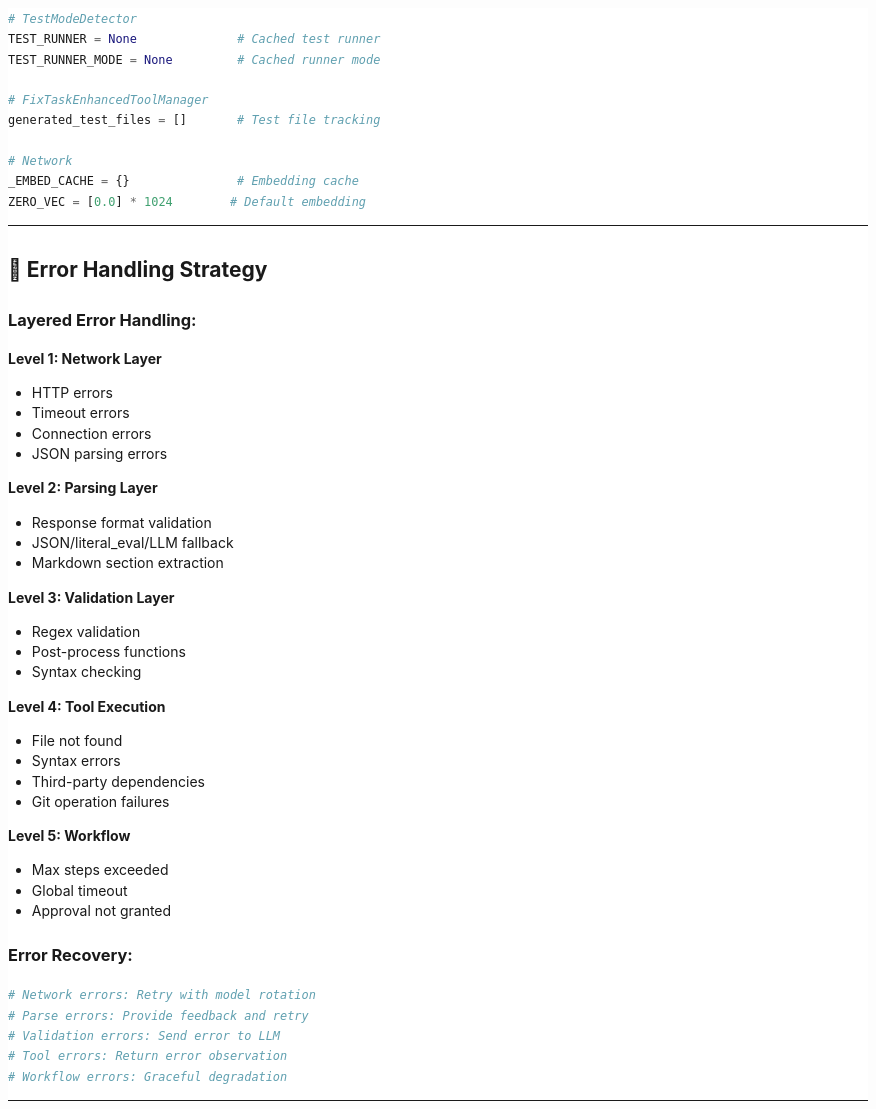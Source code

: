 ```python
# TestModeDetector
TEST_RUNNER = None              # Cached test runner
TEST_RUNNER_MODE = None         # Cached runner mode

# FixTaskEnhancedToolManager
generated_test_files = []       # Test file tracking

# Network
_EMBED_CACHE = {}               # Embedding cache
ZERO_VEC = [0.0] * 1024        # Default embedding
```

---

## 🚨 Error Handling Strategy

### **Layered Error Handling:**

**Level 1: Network Layer**
- HTTP errors
- Timeout errors
- Connection errors
- JSON parsing errors

**Level 2: Parsing Layer**
- Response format validation
- JSON/literal_eval/LLM fallback
- Markdown section extraction

**Level 3: Validation Layer**
- Regex validation
- Post-process functions
- Syntax checking

**Level 4: Tool Execution**
- File not found
- Syntax errors
- Third-party dependencies
- Git operation failures

**Level 5: Workflow**
- Max steps exceeded
- Global timeout
- Approval not granted

### **Error Recovery:**

```python
# Network errors: Retry with model rotation
# Parse errors: Provide feedback and retry
# Validation errors: Send error to LLM
# Tool errors: Return error observation
# Workflow errors: Graceful degradation
```

---